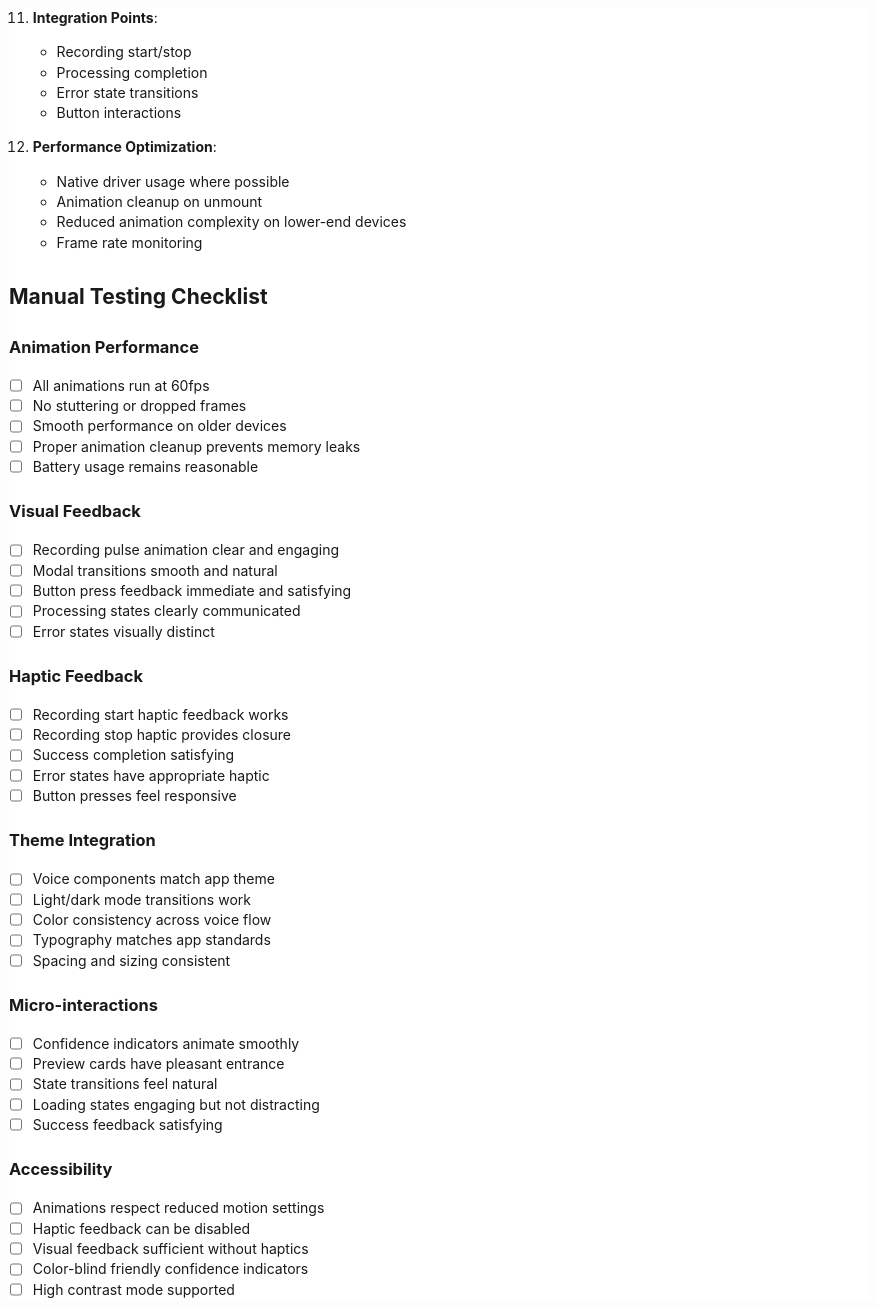 11. **Integration Points**:
    - Recording start/stop
    - Processing completion
    - Error state transitions
    - Button interactions

12. **Performance Optimization**:
    - Native driver usage where possible
    - Animation cleanup on unmount
    - Reduced animation complexity on lower-end devices
    - Frame rate monitoring

## Manual Testing Checklist

### Animation Performance
- [ ] All animations run at 60fps
- [ ] No stuttering or dropped frames
- [ ] Smooth performance on older devices
- [ ] Proper animation cleanup prevents memory leaks
- [ ] Battery usage remains reasonable

### Visual Feedback
- [ ] Recording pulse animation clear and engaging
- [ ] Modal transitions smooth and natural
- [ ] Button press feedback immediate and satisfying
- [ ] Processing states clearly communicated
- [ ] Error states visually distinct

### Haptic Feedback
- [ ] Recording start haptic feedback works
- [ ] Recording stop haptic provides closure
- [ ] Success completion satisfying
- [ ] Error states have appropriate haptic
- [ ] Button presses feel responsive

### Theme Integration
- [ ] Voice components match app theme
- [ ] Light/dark mode transitions work
- [ ] Color consistency across voice flow
- [ ] Typography matches app standards
- [ ] Spacing and sizing consistent

### Micro-interactions
- [ ] Confidence indicators animate smoothly
- [ ] Preview cards have pleasant entrance
- [ ] State transitions feel natural
- [ ] Loading states engaging but not distracting
- [ ] Success feedback satisfying

### Accessibility
- [ ] Animations respect reduced motion settings
- [ ] Haptic feedback can be disabled
- [ ] Visual feedback sufficient without haptics
- [ ] Color-blind friendly confidence indicators
- [ ] High contrast mode supported
